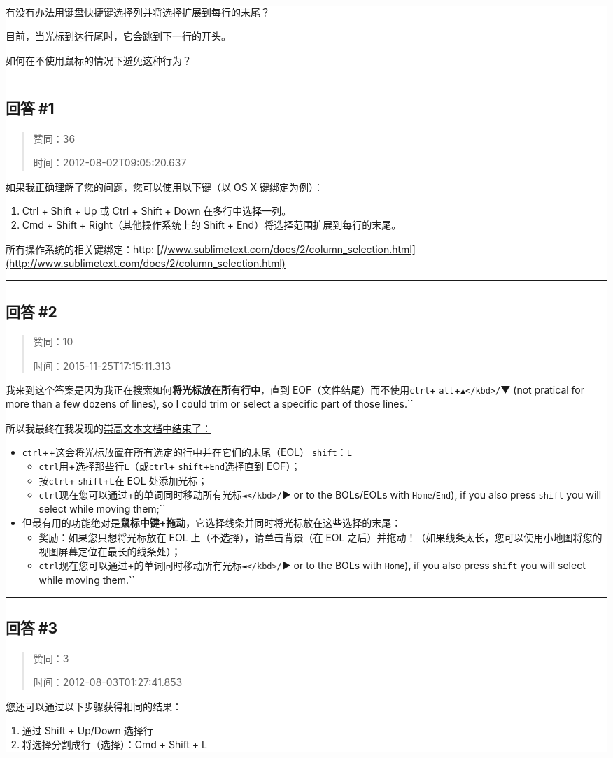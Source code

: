 有没有办法用键盘快捷键选择列并将选择扩展到每行的末尾？

目前，当光标到达行尾时，它会跳到下一行的开头。

如何在不使用鼠标的情况下避免这种行为？

* * *

## 回答 #1

> 赞同：36
> 
> 时间：2012-08-02T09:05:20.637

如果我正确理解了您的问题，您可以使用以下键（以 OS X 键绑定为例）：

1.  Ctrl + Shift + Up 或 Ctrl + Shift + Down 在多行中选择一列。
2.  Cmd + Shift + Right（其他操作系统上的 Shift + End）将选择范围扩展到每行的末尾。

所有操作系统的相关键绑定：http: [//www.sublimetext.com/docs/2/column_selection.html](http://www.sublimetext.com/docs/2/column_selection.html)

* * *

## 回答 #2

> 赞同：10
> 
> 时间：2015-11-25T17:15:11.313

我来到这个答案是因为我正在搜索如何**将光标放在所有行中**，直到 EOF（文件结尾）而不使用`ctrl`+ `alt`+`▲</kbd>/`▼</kbd> (not pratical for more than a few dozens of lines), so I could trim or select a specific part of those lines.``

所以我最终在我发现的[崇高文本文档中结束了：](https://www.sublimetext.com/docs/selection)

*   `ctrl`++这会将光标放置在所有选定的行中并在它们的末尾（EOL） `shift`：`L`
    *   `ctrl`用+选择那些行`L`（或`ctrl`+ `shift`+`End`选择直到 EOF）；
    *   按`ctrl`+ `shift`+`L`在 EOL 处添加光标；
    *   `ctrl`现在您可以通过+的单词同时移动所有光标`◄</kbd>/`►</kbd> or to the BOLs/EOLs with `Home`/`End`), if you also press `shift` you will select while moving them;``
*   但最有用的功能绝对是**鼠标中键+拖动**，它选择线条并同时将光标放在这些选择的末尾：
    *   奖励：如果您只想将光标放在 EOL 上（不选择），请单击背景（在 EOL 之后）并拖动！（如果线条太长，您可以使用小地图将您的视图屏幕定位在最长的线条处）；
    *   `ctrl`现在您可以通过+的单词同时移动所有光标`◄</kbd>/`►</kbd> or to the BOLs with `Home`), if you also press `shift` you will select while moving them.``

* * *

## 回答 #3

> 赞同：3
> 
> 时间：2012-08-03T01:27:41.853

您还可以通过以下步骤获得相同的结果：

1.  通过 Shift + Up/Down 选择行
2.  将选择分割成行（选择）：Cmd + Shift + L
